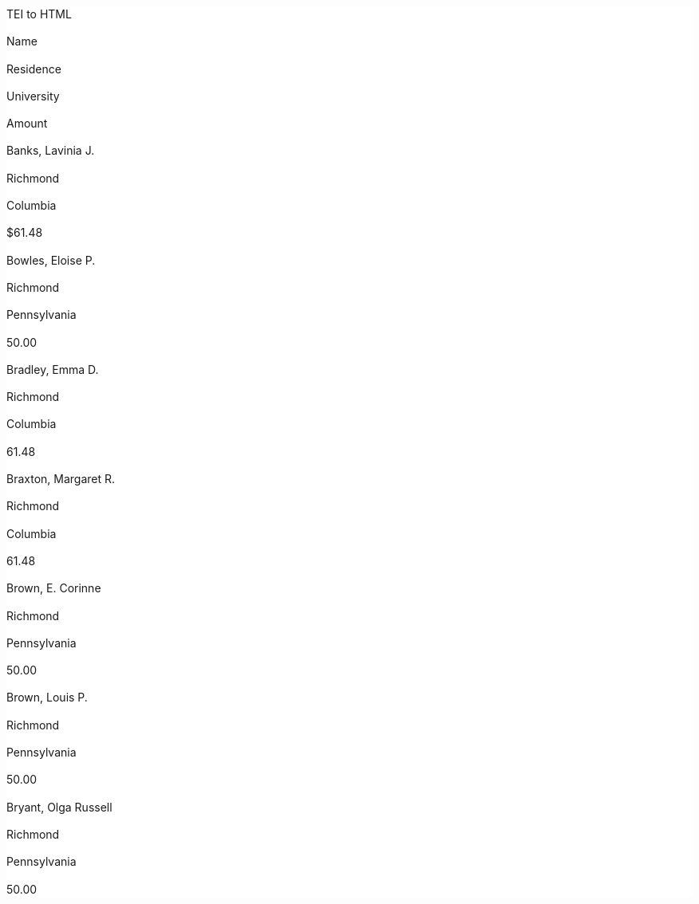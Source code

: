  TEI to HTML

Name

Residence

University

Amount

Banks, Lavinia J.

Richmond

Columbia

$61.48

Bowles, Eloise P.

Richmond

Pennsylvania

50.00

Bradley, Emma D.

Richmond

Columbia

61.48

Braxton, Margaret R.

Richmond

Columbia

61.48

Brown, E. Corinne

Richmond

Pennsylvania

50.00

Brown, Louis P.

Richmond

Pennsylvania

50.00

Bryant, Olga Russell

Richmond

Pennsylvania

50.00
